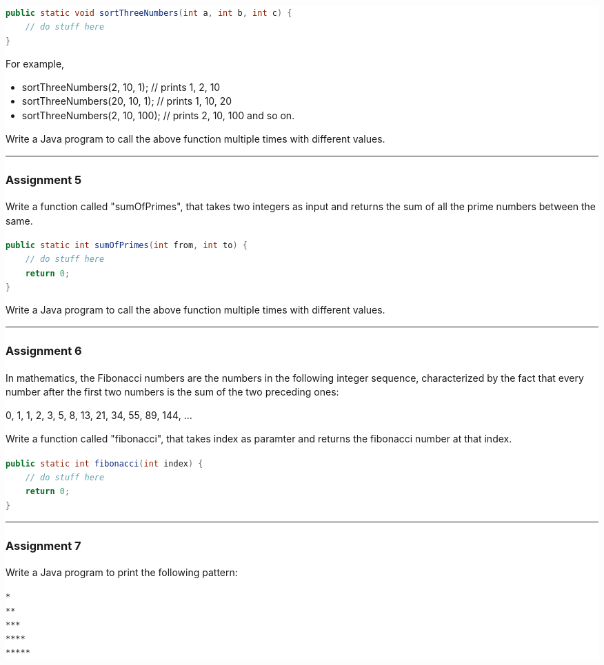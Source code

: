 ````java
public static void sortThreeNumbers(int a, int b, int c) { 
	// do stuff here
}

````
For example,

* sortThreeNumbers(2, 10, 1); // prints 1, 2, 10 
* sortThreeNumbers(20, 10, 1); // prints 1, 10, 20 
* sortThreeNumbers(2, 10, 100); // prints 2, 10, 100 and so on.


Write a Java program to call the above function multiple times with different values.

---

### Assignment 5

Write a function called "sumOfPrimes", that takes two integers as input and returns the sum of all the prime numbers between the same.

````java
public static int sumOfPrimes(int from, int to) { 
	// do stuff here
	return 0; 
}
````

Write a Java program to call the above function multiple times with different values.


---

### Assignment 6

In mathematics, the Fibonacci numbers are the numbers in the following integer sequence, characterized by the fact that every number after the first two numbers is the sum of the two preceding ones:

0, 1, 1, 2, 3, 5, 8, 13, 21, 34, 55, 89, 144, ...

Write a function called "fibonacci", that takes index as paramter and returns the fibonacci number at that index.

````java
public static int fibonacci(int index) { 
	// do stuff here
	return 0; 
}
````

---

### Assignment 7

Write a Java program to print the following pattern:

````
*
**
***
****
*****
````
